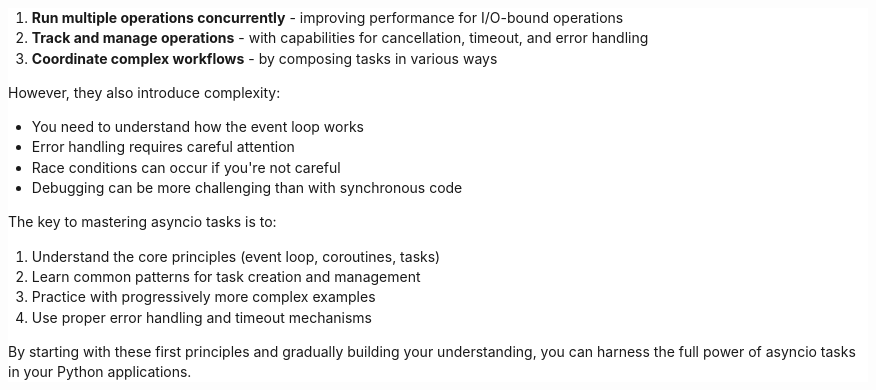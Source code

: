 1. **Run multiple operations concurrently** - improving performance for I/O-bound operations
2. **Track and manage operations** - with capabilities for cancellation, timeout, and error handling
3. **Coordinate complex workflows** - by composing tasks in various ways

However, they also introduce complexity:
- You need to understand how the event loop works
- Error handling requires careful attention
- Race conditions can occur if you're not careful
- Debugging can be more challenging than with synchronous code

The key to mastering asyncio tasks is to:
1. Understand the core principles (event loop, coroutines, tasks)
2. Learn common patterns for task creation and management
3. Practice with progressively more complex examples
4. Use proper error handling and timeout mechanisms

By starting with these first principles and gradually building your understanding, you can harness the full power of asyncio tasks in your Python applications.